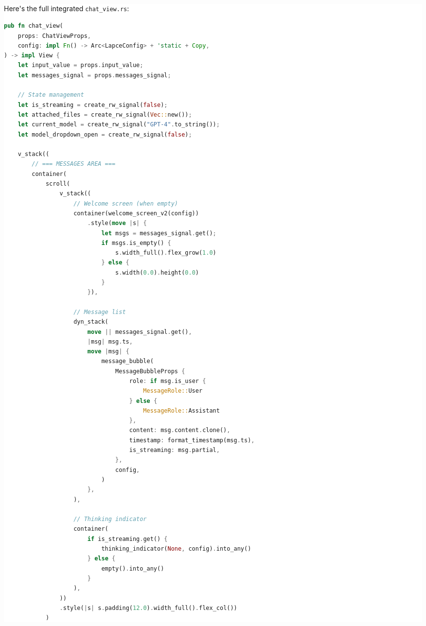 Here's the full integrated `chat_view.rs`:

```rust
pub fn chat_view(
    props: ChatViewProps,
    config: impl Fn() -> Arc<LapceConfig> + 'static + Copy,
) -> impl View {
    let input_value = props.input_value;
    let messages_signal = props.messages_signal;
    
    // State management
    let is_streaming = create_rw_signal(false);
    let attached_files = create_rw_signal(Vec::new());
    let current_model = create_rw_signal("GPT-4".to_string());
    let model_dropdown_open = create_rw_signal(false);
    
    v_stack((
        // === MESSAGES AREA ===
        container(
            scroll(
                v_stack((
                    // Welcome screen (when empty)
                    container(welcome_screen_v2(config))
                        .style(move |s| {
                            let msgs = messages_signal.get();
                            if msgs.is_empty() {
                                s.width_full().flex_grow(1.0)
                            } else {
                                s.width(0.0).height(0.0)
                            }
                        }),
                    
                    // Message list
                    dyn_stack(
                        move || messages_signal.get(),
                        |msg| msg.ts,
                        move |msg| {
                            message_bubble(
                                MessageBubbleProps {
                                    role: if msg.is_user {
                                        MessageRole::User
                                    } else {
                                        MessageRole::Assistant
                                    },
                                    content: msg.content.clone(),
                                    timestamp: format_timestamp(msg.ts),
                                    is_streaming: msg.partial,
                                },
                                config,
                            )
                        },
                    ),
                    
                    // Thinking indicator
                    container(
                        if is_streaming.get() {
                            thinking_indicator(None, config).into_any()
                        } else {
                            empty().into_any()
                        }
                    ),
                ))
                .style(|s| s.padding(12.0).width_full().flex_col())
            )
```